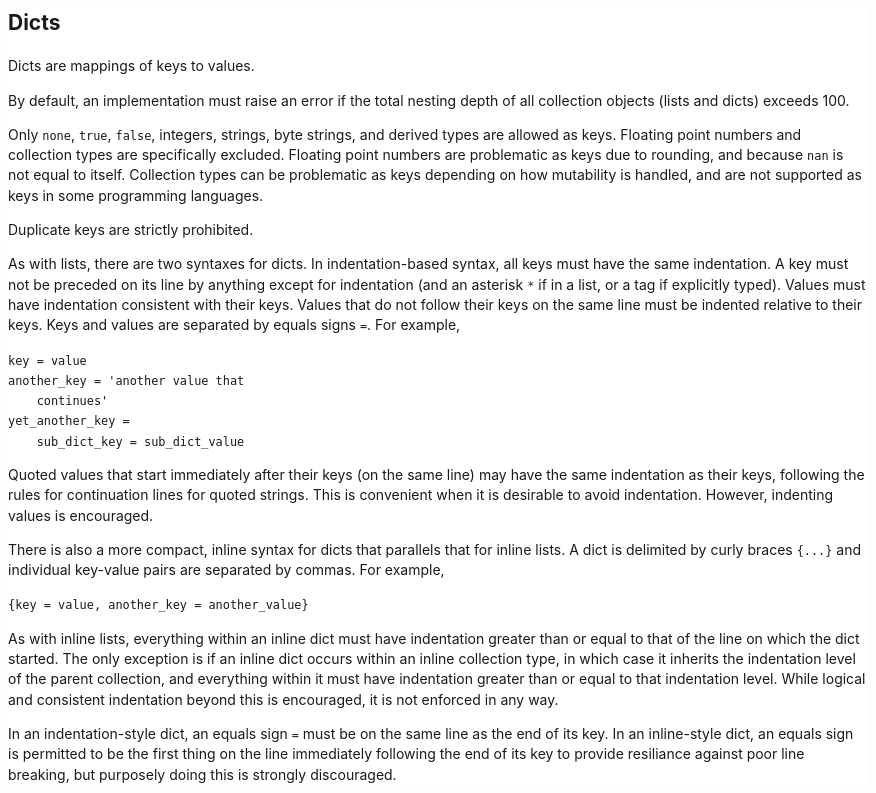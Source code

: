 

## Dicts

Dicts are mappings of keys to values.

By default, an implementation must raise an error if the total nesting depth
of all collection objects (lists and dicts) exceeds 100.

Only `none`, `true`, `false`, integers, strings, byte strings, and derived
types are allowed as keys.  Floating point numbers and collection types are
specifically excluded.  Floating point numbers are problematic as keys due to
rounding, and because `nan` is not equal to itself.  Collection types can be
problematic as keys depending on how mutability is handled, and are not
supported as keys in some programming languages.

Duplicate keys are strictly prohibited.

As with lists, there are two syntaxes for dicts.  In indentation-based syntax,
all keys must have the same indentation.  A key must not be preceded on its
line by anything except for indentation (and an asterisk `*` if in a list, or
a tag if explicitly typed).  Values must have indentation consistent with
their keys.  Values that do not follow their keys on the same line must be
indented relative to their keys.  Keys and values are separated by equals
signs `=`.  For example,
```text
key = value
another_key = 'another value that
    continues'
yet_another_key =
    sub_dict_key = sub_dict_value
```
Quoted values that start immediately after their keys (on the same line) may
have the same indentation as their keys, following the rules for continuation
lines for quoted strings.  This is convenient when it is desirable to avoid
indentation.  However, indenting values is encouraged.

There is also a more compact, inline syntax for dicts that parallels that for
inline lists.  A dict is delimited by curly braces `{...}` and individual
key-value pairs are separated by commas.  For example,
```text
{key = value, another_key = another_value}
```
As with inline lists, everything within an inline dict must have indentation
greater than or equal to that of the line on which the dict started.  The only
exception is if an inline dict occurs within an inline collection type, in
which case it inherits the indentation level of the parent collection, and
everything within it must have indentation greater than or equal to that
indentation level.  While logical and consistent indentation beyond this is
encouraged, it is not enforced in any way.

In an indentation-style dict, an equals sign `=` must be on the same line as
the end of its key.  In an inline-style dict, an equals sign is permitted to
be the first thing on the line immediately following the end of its key to
provide resiliance against poor line breaking, but purposely doing this is
strongly discouraged.
